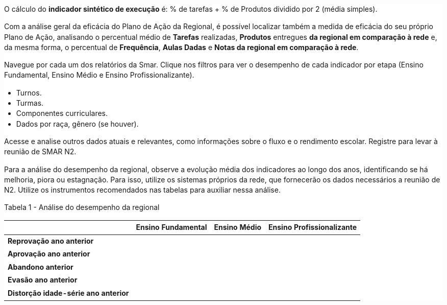 O cálculo do **indicador sintético de execução** é: % de tarefas \+ % de Produtos dividido por 2 (média simples).

Com a análise geral da eficácia do Plano de Ação da Regional, é possível localizar também a medida de eficácia do seu próprio Plano de Ação, analisando o percentual médio de **Tarefas** realizadas, **Produtos** entregues **da regional em comparação à rede** e, da mesma forma, o percentual de **Frequência**, **Aulas Dadas** e **Notas da regional em comparação à rede**.

Navegue por cada um dos relatórios da Smar. Clique nos filtros para ver o desempenho de cada indicador por etapa (Ensino Fundamental, Ensino Médio e Ensino Profissionalizante).

-   Turnos.
-   Turmas.
-   Componentes curriculares.
-   Dados por raça, gênero (se houver).

Acesse e analise outros dados atuais e relevantes, como informações sobre o fluxo e o rendimento escolar. Registre para levar à reunião de SMAR N2.

Para a análise do desempenho da regional, observe a evolução média dos indicadores ao longo dos anos, identificando se há melhoria, piora ou estagnação. Para isso, utilize os sistemas próprios da rede, que fornecerão os dados necessários a reunião de N2. Utilize os instrumentos recomendados nas tabelas para auxiliar nessa análise.

Tabela 1 \- Análise do desempenho da regional

<table>
  <thead>
    <tr>
      <th></th>
      <th>Ensino Fundamental</th>
      <th>Ensino Médio</th>
      <th>Ensino Profissionalizante</th>
    </tr>
  </thead>
  <tbody>
    <tr>
      <td><strong>Reprovação ano anterior</strong></td>
      <td></td>
      <td></td>
      <td></td>
    </tr>
    <tr>
      <td><strong>Aprovação ano anterior</strong></td>
      <td></td>
      <td></td>
      <td></td>
    </tr>
    <tr>
      <td><strong>Abandono anterior</strong></td>
      <td></td>
      <td></td>
      <td></td>
    </tr>
    <tr>
      <td><strong>Evasão ano anterior</strong></td>
      <td></td>
      <td></td>
      <td></td>
    </tr>
    <tr>
      <td><strong>Distorção idade-série ano anterior</strong></td>
      <td></td>
      <td></td>
      <td></td>
    </tr>
  </tbody>